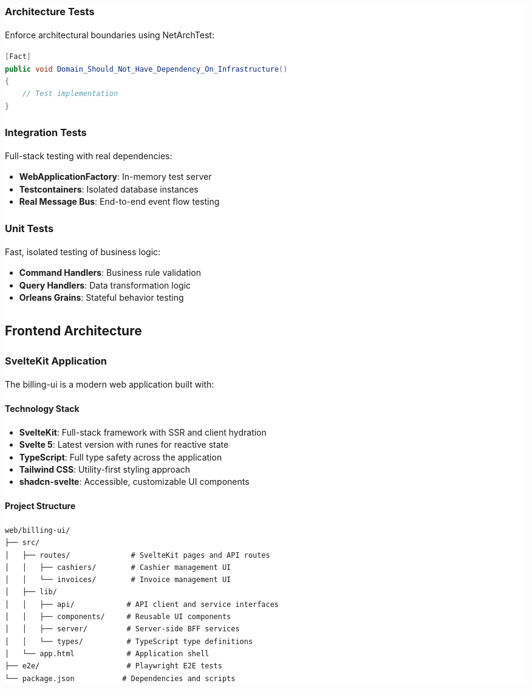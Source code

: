 ### Architecture Tests
Enforce architectural boundaries using NetArchTest:
```csharp
[Fact]
public void Domain_Should_Not_Have_Dependency_On_Infrastructure()
{
    // Test implementation
}
```

### Integration Tests
Full-stack testing with real dependencies:
- **WebApplicationFactory**: In-memory test server
- **Testcontainers**: Isolated database instances
- **Real Message Bus**: End-to-end event flow testing

### Unit Tests
Fast, isolated testing of business logic:
- **Command Handlers**: Business rule validation
- **Query Handlers**: Data transformation logic
- **Orleans Grains**: Stateful behavior testing

## Frontend Architecture

### SvelteKit Application
The billing-ui is a modern web application built with:

#### Technology Stack
- **SvelteKit**: Full-stack framework with SSR and client hydration
- **Svelte 5**: Latest version with runes for reactive state
- **TypeScript**: Full type safety across the application
- **Tailwind CSS**: Utility-first styling approach
- **shadcn-svelte**: Accessible, customizable UI components

#### Project Structure
```
web/billing-ui/
├── src/
│   ├── routes/              # SvelteKit pages and API routes
│   │   ├── cashiers/        # Cashier management UI
│   │   └── invoices/        # Invoice management UI
│   ├── lib/
│   │   ├── api/            # API client and service interfaces
│   │   ├── components/     # Reusable UI components
│   │   ├── server/         # Server-side BFF services
│   │   └── types/          # TypeScript type definitions
│   └── app.html            # Application shell
├── e2e/                    # Playwright E2E tests
└── package.json           # Dependencies and scripts
```
